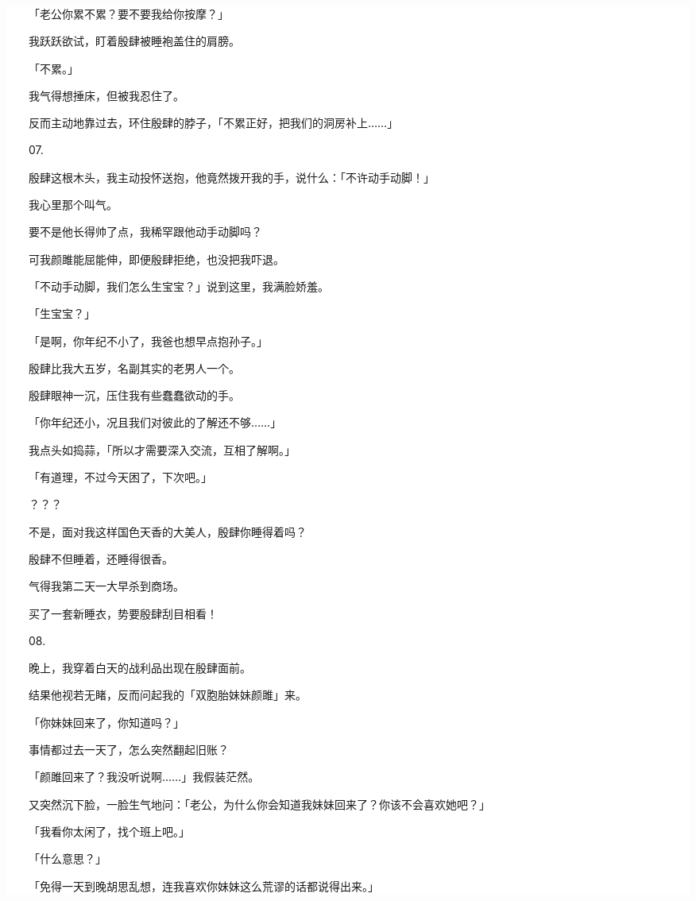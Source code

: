 &emsp;&emsp;「老公你累不累？要不要我给你按摩？」  
  
&emsp;&emsp;我跃跃欲试，盯着殷肆被睡袍盖住的肩膀。  
  
&emsp;&emsp;「不累。」  
  
&emsp;&emsp;我气得想捶床，但被我忍住了。  
  
&emsp;&emsp;反而主动地靠过去，环住殷肆的脖子，「不累正好，把我们的洞房补上……」  
  
&emsp;&emsp;07.  
  
&emsp;&emsp;殷肆这根木头，我主动投怀送抱，他竟然拨开我的手，说什么：「不许动手动脚！」  
  
&emsp;&emsp;我心里那个叫气。  
  
&emsp;&emsp;要不是他长得帅了点，我稀罕跟他动手动脚吗？  
  
&emsp;&emsp;可我颜雎能屈能伸，即便殷肆拒绝，也没把我吓退。  
  
&emsp;&emsp;「不动手动脚，我们怎么生宝宝？」说到这里，我满脸娇羞。  
  
&emsp;&emsp;「生宝宝？」  
  
&emsp;&emsp;「是啊，你年纪不小了，我爸也想早点抱孙子。」  
  
&emsp;&emsp;殷肆比我大五岁，名副其实的老男人一个。  
  
&emsp;&emsp;殷肆眼神一沉，压住我有些蠢蠢欲动的手。  
  
&emsp;&emsp;「你年纪还小，况且我们对彼此的了解还不够……」  
  
&emsp;&emsp;我点头如捣蒜，「所以才需要深入交流，互相了解啊。」  
  
&emsp;&emsp;「有道理，不过今天困了，下次吧。」  
  
&emsp;&emsp;？？？  
  
&emsp;&emsp;不是，面对我这样国色天香的大美人，殷肆你睡得着吗？  
  
&emsp;&emsp;殷肆不但睡着，还睡得很香。  
  
&emsp;&emsp;气得我第二天一大早杀到商场。  
  
&emsp;&emsp;买了一套新睡衣，势要殷肆刮目相看！  
  
&emsp;&emsp;08.  
  
&emsp;&emsp;晚上，我穿着白天的战利品出现在殷肆面前。  
  
&emsp;&emsp;结果他视若无睹，反而问起我的「双胞胎妹妹颜雎」来。  
  
&emsp;&emsp;「你妹妹回来了，你知道吗？」  
  
&emsp;&emsp;事情都过去一天了，怎么突然翻起旧账？  
  
&emsp;&emsp;「颜雎回来了？我没听说啊……」我假装茫然。  
  
&emsp;&emsp;又突然沉下脸，一脸生气地问：「老公，为什么你会知道我妹妹回来了？你该不会喜欢她吧？」  
  
&emsp;&emsp;「我看你太闲了，找个班上吧。」  
  
&emsp;&emsp;「什么意思？」  
  
&emsp;&emsp;「免得一天到晚胡思乱想，连我喜欢你妹妹这么荒谬的话都说得出来。」  
  